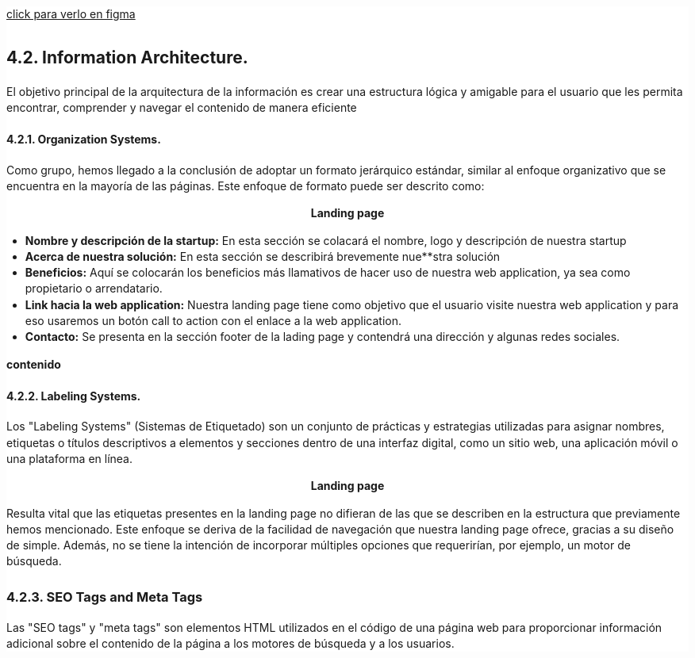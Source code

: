 </p>

[click para verlo en figma](https://www.figma.com/file/Vzt3vQoRPZOXbziRvtRZXi/Landing-page?type=design&node-id=117%3A593&mode=design&t=meAF7ldyoprCkNWY-1)


## **4.2. Information Architecture.**
El objetivo principal de la arquitectura de la información es crear una estructura lógica y amigable para el usuario que les permita encontrar, comprender y navegar el contenido de manera eficiente
#### **4.2.1. Organization Systems.**
Como grupo, hemos llegado a la conclusión de adoptar un formato jerárquico estándar, similar al enfoque organizativo que se encuentra en la mayoría de las páginas. Este enfoque de formato puede ser descrito como:

<div align="center" style="{}" >
  <strong>Landing page</strong>
</div>

* **Nombre y descripción de la startup:** En esta sección se colacará el nombre, logo y descripción de nuestra startup
* **Acerca de nuestra solución:**
En esta sección se describirá brevemente nue**stra solución
* **Beneficios:** Aquí se colocarán los beneficios más llamativos de hacer uso de nuestra web application, ya sea como propietario o arrendatario.
* **Link hacia la web application:**
Nuestra landing page tiene como objetivo que el usuario visite nuestra web application y para eso usaremos
un botón call to action con el enlace a la web application.
* **Contacto:**
Se presenta en la sección footer de la lading page y contendrá una dirección y algunas redes sociales.

**contenido**

#### **4.2.2. Labeling Systems.**
Los "Labeling Systems" (Sistemas de Etiquetado) son un conjunto de prácticas y estrategias utilizadas para asignar nombres, etiquetas o títulos descriptivos a elementos y secciones dentro de una interfaz digital, como un sitio web, una aplicación móvil o una plataforma en línea.

 <div align="center" style="{}" >
  <strong>Landing page</strong>
</div>

Resulta vital que las etiquetas presentes en la landing page no difieran de las que se describen en la estructura que previamente hemos mencionado. Este enfoque se deriva de la facilidad de navegación que nuestra landing page ofrece, gracias a su diseño de simple. Además, no se tiene la intención de incorporar múltiples opciones que requerirían, por ejemplo, un motor de búsqueda.


### **4.2.3. SEO Tags and Meta Tags**

Las "SEO tags" y "meta tags" son elementos HTML utilizados en el código de una página web para proporcionar información adicional sobre el contenido de la página a los motores de búsqueda y a los usuarios.
